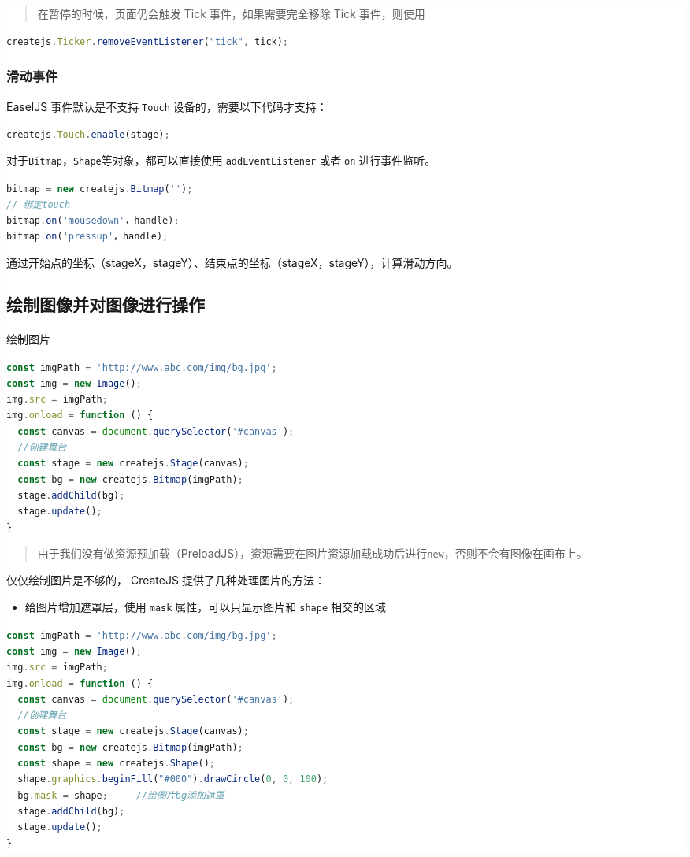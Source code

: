> 在暂停的时候，页面仍会触发 Tick 事件，如果需要完全移除 Tick 事件，则使用

```javascript 
createjs.Ticker.removeEventListener("tick", tick);
```

### 滑动事件

EaselJS 事件默认是不支持 `Touch` 设备的，需要以下代码才支持：

```javascript
createjs.Touch.enable(stage);
```

对于`Bitmap`，`Shape`等对象，都可以直接使用 `addEventListener` 或者 `on` 进行事件监听。

```javascript 
bitmap = new createjs.Bitmap('');
// 绑定touch
bitmap.on('mousedown'，handle);
bitmap.on('pressup'，handle);
```

通过开始点的坐标（stageX，stageY）、结束点的坐标（stageX，stageY），计算滑动方向。

## 绘制图像并对图像进行操作

绘制图片
```javascript
const imgPath = 'http://www.abc.com/img/bg.jpg';
const img = new Image();
img.src = imgPath;
img.onload = function () {
  const canvas = document.querySelector('#canvas');
  //创建舞台
  const stage = new createjs.Stage(canvas);
  const bg = new createjs.Bitmap(imgPath);
  stage.addChild(bg);
  stage.update();
}
```

> 由于我们没有做资源预加载（PreloadJS），资源需要在图片资源加载成功后进行`new`，否则不会有图像在画布上。

仅仅绘制图片是不够的， CreateJS 提供了几种处理图片的方法：

* 给图片增加遮罩层，使用 `mask` 属性，可以只显示图片和 `shape` 相交的区域

```javascript
const imgPath = 'http://www.abc.com/img/bg.jpg';
const img = new Image();
img.src = imgPath;
img.onload = function () {
  const canvas = document.querySelector('#canvas');
  //创建舞台
  const stage = new createjs.Stage(canvas);
  const bg = new createjs.Bitmap(imgPath);
  const shape = new createjs.Shape();
  shape.graphics.beginFill("#000").drawCircle(0, 0, 100);
  bg.mask = shape;     //给图片bg添加遮罩
  stage.addChild(bg);
  stage.update();
}
```
